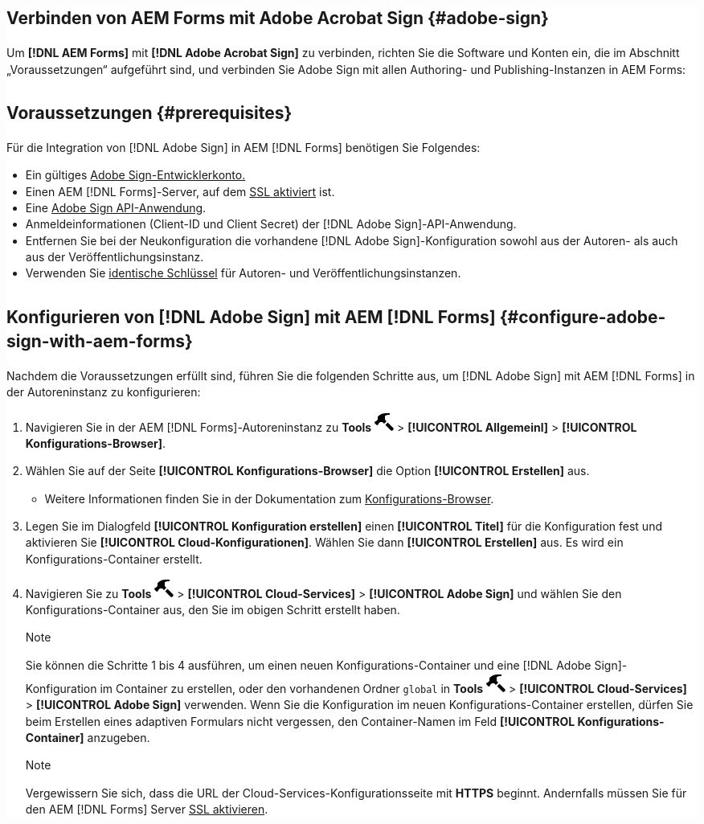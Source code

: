 ## Verbinden von AEM Forms mit Adobe Acrobat Sign {#adobe-sign}

Um **[!DNL AEM Forms]** mit **[!DNL Adobe Acrobat Sign]** zu verbinden, richten Sie die Software und Konten ein, die im Abschnitt „Voraussetzungen“ aufgeführt sind, und verbinden Sie Adobe Sign mit allen Authoring- und Publishing-Instanzen in AEM Forms:

## Voraussetzungen {#prerequisites}

Für die Integration von [!DNL Adobe Sign] in AEM [!DNL Forms] benötigen Sie Folgendes:

* Ein gültiges [Adobe Sign-Entwicklerkonto.](https://www.adobe.com/acrobat/business/developer-form.html)
* Einen AEM [!DNL Forms]-Server, auf dem [SSL aktiviert](/help/sites-administering/ssl-by-default.md) ist.
* Eine [Adobe Sign API-Anwendung](https://opensource.adobe.com/acrobat-sign/developer_guide/index.html#!adobedocs/adobe-sign/master/gstarted/create_app.md).
* Anmeldeinformationen (Client-ID und Client Secret) der [!DNL Adobe Sign]-API-Anwendung.
* Entfernen Sie bei der Neukonfiguration die vorhandene [!DNL Adobe Sign]-Konfiguration sowohl aus der Autoren- als auch aus der Veröffentlichungsinstanz.
* Verwenden Sie [identische Schlüssel](/help/sites-administering/security-checklist.md#make-sure-you-properly-replicate-encryption-keys-when-needed) für Autoren- und Veröffentlichungsinstanzen.

## Konfigurieren von [!DNL Adobe Sign] mit AEM [!DNL Forms] {#configure-adobe-sign-with-aem-forms}

Nachdem die Voraussetzungen erfüllt sind, führen Sie die folgenden Schritte aus, um [!DNL Adobe Sign] mit AEM [!DNL Forms] in der Autoreninstanz zu konfigurieren:

1. Navigieren Sie in der AEM [!DNL Forms]-Autoreninstanz zu **Tools** ![hammer](assets/hammer.png) > **[!UICONTROL Allgemeinl]** > **[!UICONTROL Konfigurations-Browser]**.
1. Wählen Sie auf der Seite **[!UICONTROL Konfigurations-Browser]** die Option **[!UICONTROL Erstellen]** aus.
   * Weitere Informationen finden Sie in der Dokumentation zum [Konfigurations-Browser](/help/sites-administering/configurations.md).
1. Legen Sie im Dialogfeld **[!UICONTROL Konfiguration erstellen]** einen **[!UICONTROL Titel]** für die Konfiguration fest und aktivieren Sie **[!UICONTROL Cloud-Konfigurationen]**. Wählen Sie dann **[!UICONTROL Erstellen]** aus. Es wird ein Konfigurations-Container erstellt.
1. Navigieren Sie zu **Tools** ![hammer](assets/hammer.png) > **[!UICONTROL Cloud-Services]** > **[!UICONTROL Adobe Sign]** und wählen Sie den Konfigurations-Container aus, den Sie im obigen Schritt erstellt haben.

   >[!NOTE]
   >
   >Sie können die Schritte 1 bis 4 ausführen, um einen neuen Konfigurations-Container und eine [!DNL Adobe Sign]-Konfiguration im Container zu erstellen, oder den vorhandenen Ordner `global` in **Tools** ![Hammer](assets/hammer.png) > **[!UICONTROL Cloud-Services]** > **[!UICONTROL Adobe Sign]** verwenden. Wenn Sie die Konfiguration im neuen Konfigurations-Container erstellen, dürfen Sie beim Erstellen eines adaptiven Formulars nicht vergessen, den Container-Namen im Feld **[!UICONTROL Konfigurations-Container]** anzugeben.

   >[!NOTE]
   >
   >Vergewissern Sie sich, dass die URL der Cloud-Services-Konfigurationsseite mit **HTTPS** beginnt. Andernfalls müssen Sie für den AEM [!DNL Forms] Server [SSL aktivieren](/help/sites-administering/ssl-by-default.md). 
